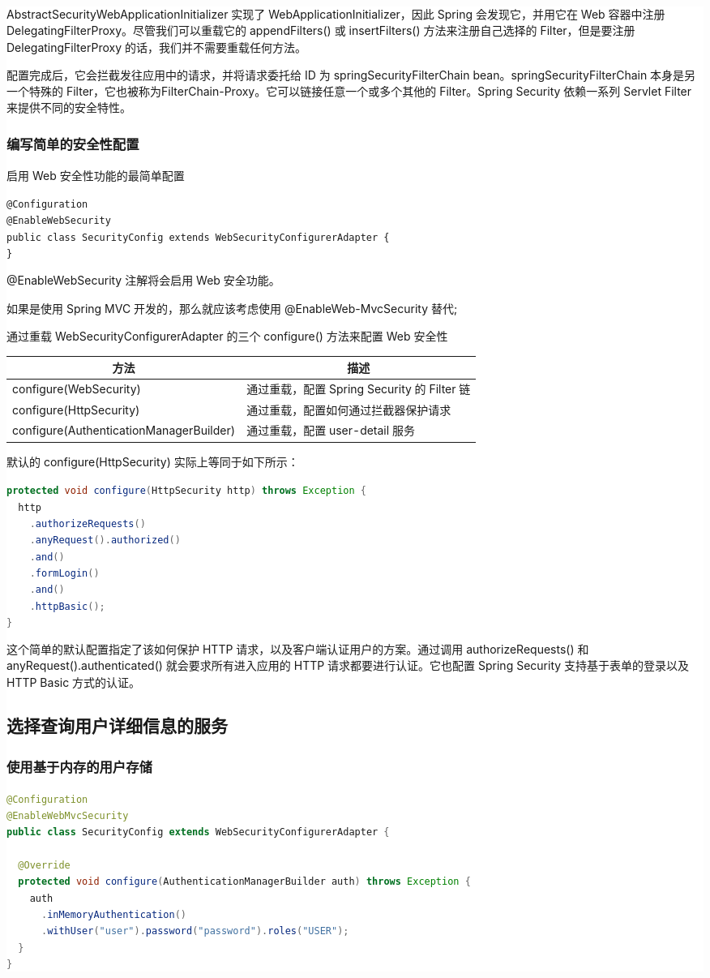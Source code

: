 AbstractSecurityWebApplicationInitializer 实现了 WebApplicationInitializer，因此 Spring 会发现它，并用它在 Web 容器中注册 DelegatingFilterProxy。尽管我们可以重载它的 appendFilters() 或 insertFilters() 方法来注册自己选择的 Filter，但是要注册 DelegatingFilterProxy 的话，我们并不需要重载任何方法。

配置完成后，它会拦截发往应用中的请求，并将请求委托给 ID 为 springSecurityFilterChain bean。springSecurityFilterChain 本身是另一个特殊的 Filter，它也被称为FilterChain-Proxy。它可以链接任意一个或多个其他的 Filter。Spring Security 依赖一系列 Servlet Filter 来提供不同的安全特性。

### 编写简单的安全性配置

启用 Web 安全性功能的最简单配置

```
@Configuration
@EnableWebSecurity
public class SecurityConfig extends WebSecurityConfigurerAdapter {
}
```

@EnableWebSecurity 注解将会启用 Web 安全功能。

如果是使用 Spring MVC 开发的，那么就应该考虑使用 @EnableWeb-MvcSecurity 替代;

通过重载 WebSecurityConfigurerAdapter 的三个 configure() 方法来配置 Web 安全性

| 方法                                    | 描述                                        |
| --------------------------------------- | ------------------------------------------- |
| configure(WebSecurity)                  | 通过重载，配置 Spring Security 的 Filter 链 |
| configure(HttpSecurity)                 | 通过重载，配置如何通过拦截器保护请求        |
| configure(AuthenticationManagerBuilder) | 通过重载，配置 user-detail 服务             |

默认的 configure(HttpSecurity) 实际上等同于如下所示：

```java
protected void configure(HttpSecurity http) throws Exception {
  http
    .authorizeRequests()
    .anyRequest().authorized()
    .and()
    .formLogin()
    .and()
    .httpBasic();
}
```

这个简单的默认配置指定了该如何保护 HTTP 请求，以及客户端认证用户的方案。通过调用 authorizeRequests() 和 anyRequest().authenticated() 就会要求所有进入应用的 HTTP 请求都要进行认证。它也配置 Spring Security 支持基于表单的登录以及 HTTP Basic 方式的认证。

## 选择查询用户详细信息的服务

### 使用基于内存的用户存储

```java
@Configuration
@EnableWebMvcSecurity
public class SecurityConfig extends WebSecurityConfigurerAdapter {
  
  @Override
  protected void configure(AuthenticationManagerBuilder auth) throws Exception {
    auth
      .inMemoryAuthentication()
      .withUser("user").password("password").roles("USER");
  }
}
```
